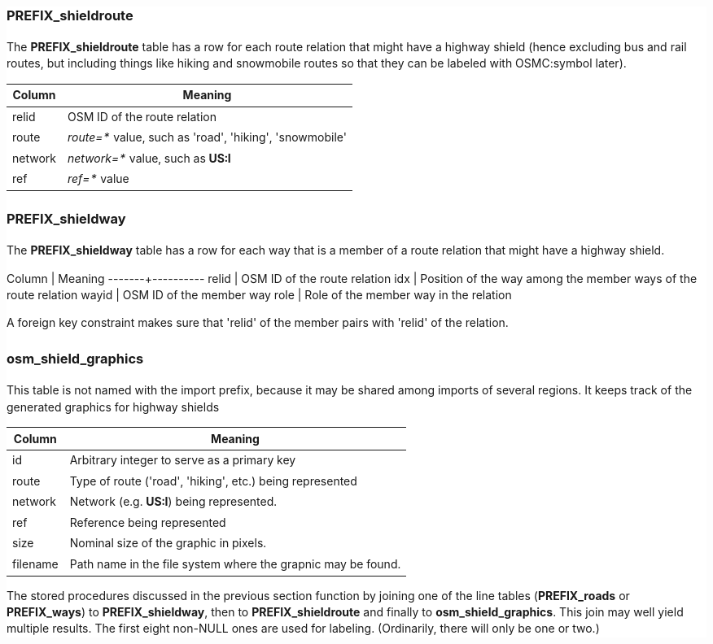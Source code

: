 ### PREFIX_shieldroute

The **PREFIX_shieldroute** table has a row for each route relation
that might have a highway shield (hence excluding bus and rail routes,
but including things like hiking and snowmobile routes so that they
can be labeled with OSMC:symbol later).

Column | Meaning
-------|---------
relid  | OSM ID of the route relation
route  | _route=*_ value, such as \'road\', \'hiking\', \'snowmobile\'
network | _network=*_ value, such as **US:I**
ref    | _ref=*_ value

### PREFIX_shieldway

The **PREFIX_shieldway** table has a row for each way that is a member
of a route relation that might have a highway shield. 

Column | Meaning
-------+----------
relid  | OSM ID of the route relation
idx    | Position of the way among the member ways of the route relation
wayid  | OSM ID of the member way
role   | Role of the member way in the relation

A foreign key constraint makes sure that 'relid' of the member pairs
with 'relid' of the relation.

### osm_shield_graphics

This table is not named with the import prefix, because it may be
shared among imports of several regions. It keeps track of the
generated graphics for highway shields

Column   | Meaning
---------|----------
id       | Arbitrary integer to serve as a primary key
route    | Type of route ('road', 'hiking', etc.) being represented
network  | Network (e.g. **US:I**) being represented.
ref      | Reference being represented
size     | Nominal size of the graphic in pixels.
filename | Path name in the file system where the grapnic may be found.

The stored procedures discussed in the previous section function by
joining one of the line tables (**PREFIX_roads** or **PREFIX_ways**)
to **PREFIX_shieldway**, then to **PREFIX_shieldroute** and finally
to **osm_shield_graphics**. This join may well yield multiple results.
The first eight non-NULL ones are used for labeling. (Ordinarily,
there will only be one or two.)

